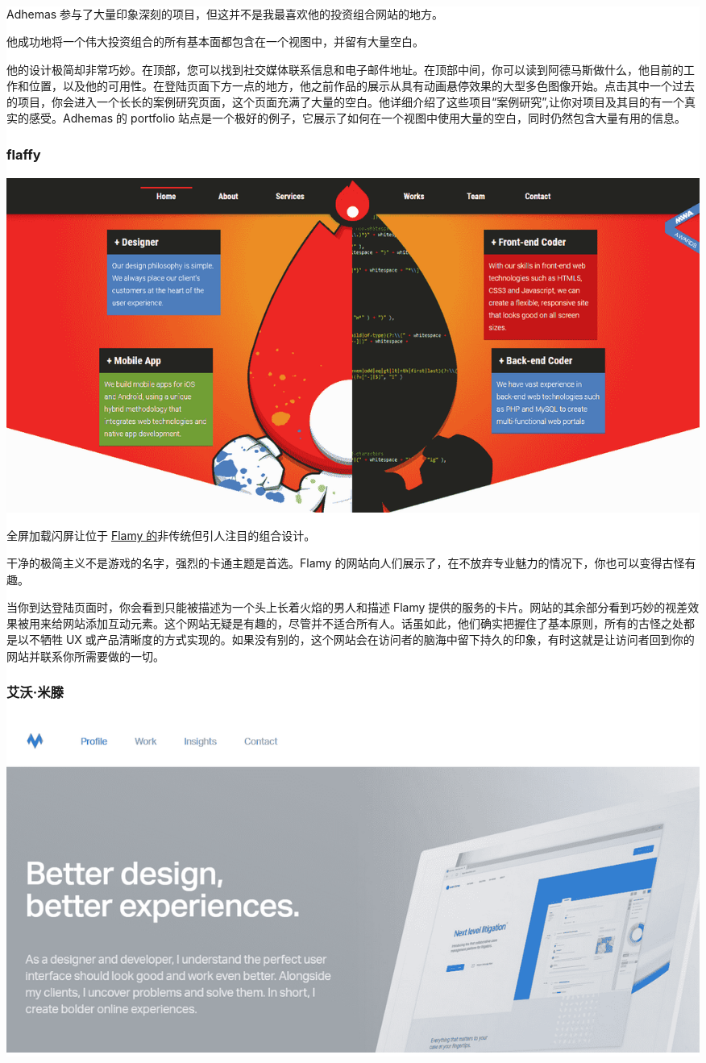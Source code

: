 Adhemas 参与了大量印象深刻的项目，但这并不是我最喜欢他的投资组合网站的地方。

他成功地将一个伟大投资组合的所有基本面都包含在一个视图中，并留有大量空白。

他的设计极简却非常巧妙。在顶部，您可以找到社交媒体联系信息和电子邮件地址。在顶部中间，你可以读到阿德马斯做什么，他目前的工作和位置，以及他的可用性。在登陆页面下方一点的地方，他之前作品的展示从具有动画悬停效果的大型多色图像开始。点击其中一个过去的项目，你会进入一个长长的案例研究页面，这个页面充满了大量的空白。他详细介绍了这些项目“案例研究”,让你对项目及其目的有一个真实的感受。Adhemas 的 portfolio 站点是一个极好的例子，它展示了如何在一个视图中使用大量的空白，同时仍然包含大量有用的信息。

### flaffy

![flamy](img/f89050c24f5aae5a4a03e8c1068cfe15.png)

全屏加载闪屏让位于 [Flamy 的](http://fla.my/)非传统但引人注目的组合设计。

干净的极简主义不是游戏的名字，强烈的卡通主题是首选。Flamy 的网站向人们展示了，在不放弃专业魅力的情况下，你也可以变得古怪有趣。

当你到达登陆页面时，你会看到只能被描述为一个头上长着火焰的男人和描述 Flamy 提供的服务的卡片。网站的其余部分看到巧妙的视差效果被用来给网站添加互动元素。这个网站无疑是有趣的，尽管并不适合所有人。话虽如此，他们确实把握住了基本原则，所有的古怪之处都是以不牺牲 UX 或产品清晰度的方式实现的。如果没有别的，这个网站会在访问者的脑海中留下持久的印象，有时这就是让访问者回到你的网站并联系你所需要做的一切。

### 艾沃·米滕

![ivo](img/7485047c086ca0b558ce3e1d2c1f49f4.png)
